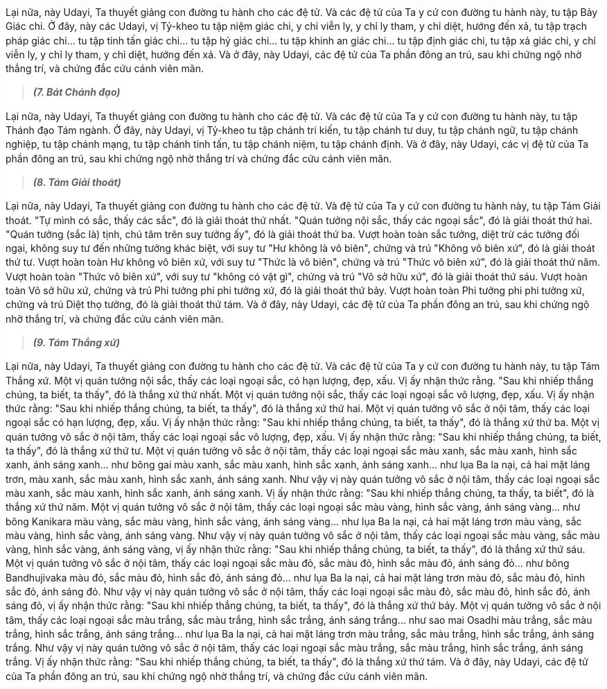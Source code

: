 Lại nữa, này Udayi, Ta thuyết giảng con đường tu hành cho các đệ tử. Và các đệ tử của Ta y cứ con đường tu hành này, tu tập Bảy Giác chi. Ở đây, này các Udayi, vị Tỷ-kheo tu tập niệm giác chi, y chỉ viễn ly, y chỉ ly tham, y chỉ diệt, hướng đến xả, tu tập trạch pháp giác chi... tu tập tinh tấn giác chi... tu tập hỷ giác chi... tu tập khinh an giác chi... tu tập định giác chi, tu tập xả giác chi, y chỉ viễn ly, y chỉ ly tham, y chỉ diệt, hướng đến xả. Và ở đây, này Udayi, các đệ tử của Ta phần đông an trú, sau khi chứng ngộ nhờ thắng trí, và chứng đắc cứu cánh viên mãn.

> _**(7. Bát Chánh đạo)**_

Lại nữa, này Udayi, Ta thuyết giảng con đường tu hành cho các đệ tử. Và các đệ tử của Ta y cứ con đường tu hành này, tu tập Thánh đạo Tám ngành. Ở đây, này Udayi, vị Tỷ-kheo tu tập chánh tri kiến, tu tập chánh tư duy, tu tập chánh ngữ, tu tập chánh nghiệp, tu tập chánh mạng, tu tập chánh tinh tấn, tu tập chánh niệm, tu tập chánh định. Và ở đây, này Udayi, các vị đệ tử của Ta phần đông an trú, sau khi chứng ngộ nhờ thắng trí và chứng đắc cứu cánh viên mãn.

> _**(8. Tám Giải thoát)**_

Lại nữa, này Udayi, Ta thuyết giảng con đường tu hành cho các đệ tử. Và đệ tử của Ta y cứ con đường tu hành này, tu tập Tám Giải thoát. "Tự mình có sắc, thấy các sắc", đó là giải thoát thứ nhất. "Quán tưởng nội sắc, thấy các ngoại sắc", đó là giải thoát thứ hai. "Quán tưởng (sắc là) tịnh, chú tâm trên suy tưởng ấy", đó là giải thoát thứ ba. Vượt hoàn toàn sắc tưởng, diệt trừ các tưởng đối ngại, không suy tư đến những tưởng khác biệt, với suy tư "Hư không là vô biên", chứng và trú "Không vô biên xứ", đó là giải thoát thứ tư. Vượt hoàn toàn Hư không vô biên xứ, với suy tư "Thức là vô biên", chứng và trú "Thức vô biên xứ", đó là giải thoát thứ năm. Vượt hoàn toàn "Thức vô biên xứ", với suy tư "không có vật gì", chứng và trú "Vô sở hữu xứ", đó là giải thoát thứ sáu. Vượt hoàn toàn Vô sở hữu xứ, chứng và trú Phi tưởng phi phi tưởng xứ, đó là giải thoát thứ bảy. Vượt hoàn toàn Phi tưởng phi phi tưởng xứ, chứng và trú Diệt thọ tưởng, đó là giải thoát thứ tám. Và ở đây, này Udayi, các đệ tử của Ta phần đông an trú, sau khi chứng ngộ nhờ thắng trí, và chứng đắc cứu cánh viên mãn.

> _**(9. Tám Thắng xứ)**_

Lại nữa, này Udayi, Ta thuyết giảng con đường tu hành cho các đệ tử. Và các đệ tử của Ta y cứ con đường tu hành này, tu tập Tám Thắng xứ. Một vị quán tưởng nội sắc, thấy các loại ngoại sắc, có hạn lượng, đẹp, xấu. Vị ấy nhận thức rằng. "Sau khi nhiếp thắng chúng, ta biết, ta thấy", đó là thắng xứ thứ nhất. Một vị quán tưởng nội sắc, thấy các loại ngoại sắc vô lượng, đẹp, xấu. Vị ấy nhận thức rằng: "Sau khi nhiếp thắng chúng, ta biết, ta thấy", đó là thắng xứ thứ hai. Một vị quán tưởng vô sắc ở nội tâm, thấy các loại ngoại sắc có hạn lượng, đẹp, xấu. Vị ấy nhận thức rằng: "Sau khi nhiếp thắng chúng, ta biết, ta thấy", đó là thắng xứ thứ ba. Một vị quán tưởng vô sắc ở nội tâm, thấy các loại ngoại sắc vô lượng, đẹp, xấu. Vị ấy nhận thức rằng: "Sau khi nhiếp thắng chúng, ta biết, ta thấy", đó là thắng xứ thứ tư. Một vị quán tưởng vô sắc ở nội tâm, thấy các loại ngoại sắc màu xanh, sắc màu xanh, hình sắc xanh, ánh sáng xanh... như bông gai màu xanh, sắc màu xanh, hình sắc xanh, ánh sáng xanh... như lụa Ba la nại, cả hai mặt láng trơn, màu xanh, sắc màu xanh, hình sắc xanh, ánh sáng xanh. Như vậy vị này quán tưởng vô sắc ở nội tâm, thấy các loại ngoại sắc màu xanh, sắc màu xanh, hình sắc xanh, ánh sáng xanh. Vị ấy nhận thức rằng: "Sau khi nhiếp thắng chúng, ta thấy, ta biết", đó là thắng xứ thứ năm. Một vị quán tưởng vô sắc ở nội tâm, thấy các loại ngoại sắc màu vàng, hình sắc vàng, ánh sáng vàng... như bông Kanikara màu vàng, sắc màu vàng, hình sắc vàng, ánh sáng vàng... như lụa Ba la nại, cả hai mặt láng trơn màu vàng, sắc màu vàng, hình sắc vàng, ánh sáng vàng. Như vậy vị này quán tưởng vô sắc ở nội tâm, thấy các loại ngoại sắc màu vàng, sắc màu vàng, hình sắc vàng, ánh sáng vàng, vị ấy nhận thức rằng: "Sau khi nhiếp thắng chúng, ta biết, ta thấy", đó là thắng xứ thứ sáu. Một vị quán tưởng vô sắc ở nội tâm, thấy các loại ngoại sắc màu đỏ, sắc màu đỏ, hình sắc màu đỏ, ánh sáng đỏ... như bông Bandhujivaka màu đỏ, sắc màu đỏ, hình sắc đỏ, ánh sáng đỏ... như lụa Ba la nại, cả hai mặt láng trơn màu đỏ, sắc màu đỏ, hình sắc đỏ, ánh sáng đỏ. Như vậy vị này quán tưởng vô sắc ở nội tâm, thấy các loại ngoại sắc màu đỏ, sắc màu đỏ, hình sắc đỏ, ánh sáng đỏ, vị ấy nhận thức rằng: "Sau khi nhiếp thắng chúng, ta biết, ta thấy", đó là thắng xứ thứ bảy. Một vị quán tưởng vô sắc ở nội tâm, thấy các loại ngoại sắc màu trắng, sắc màu trắng, hình sắc trắng, ánh sáng trắng... như sao mai Osadhi màu trắng, sắc màu trắng, hình sắc trắng, ánh sáng trắng... như lụa Ba la nại, cả hai mặt láng trơn màu trắng, sắc màu trắng, hình sắc trắng, ánh sáng trắng. Như vậy vị này quán tưởng vô sắc ở nội tâm, thấy các loại ngoại sắc màu trắng, sắc màu trắng, hình sắc trắng, ánh sáng trắng. Vị ấy nhận thức rằng: "Sau khi nhiếp thắng chúng, ta biết, ta thấy", đó là thắng xứ thứ tám. Và ở đây, này Udayi, các đệ tử của Ta phần đông an trú, sau khi chứng ngộ nhờ thắng trí, và chứng đắc cứu cánh viên mãn.
